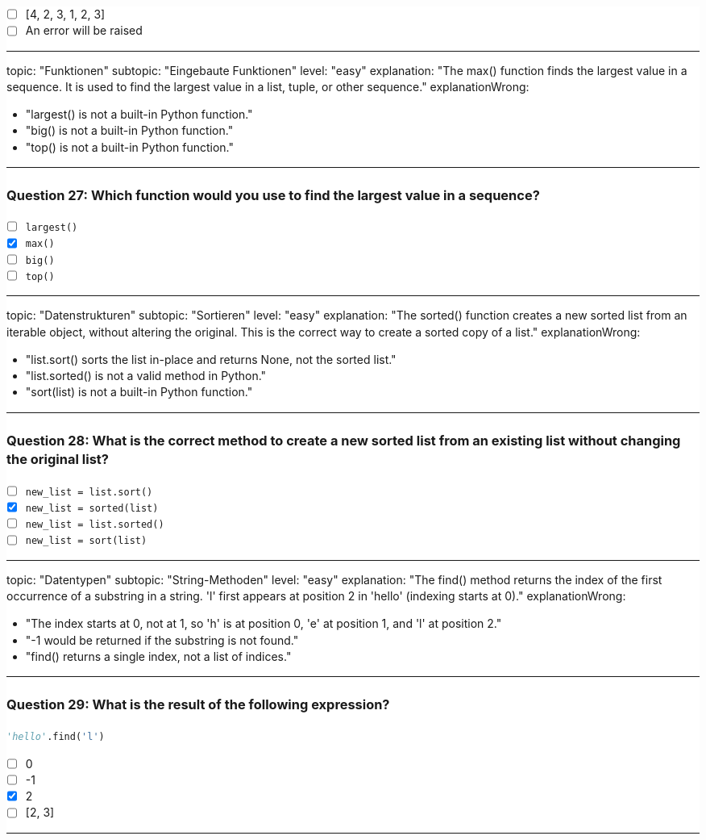 - [ ] [4, 2, 3, 1, 2, 3]
- [ ] An error will be raised
---
topic: "Funktionen"
subtopic: "Eingebaute Funktionen"
level: "easy"
explanation: "The max() function finds the largest value in a sequence. It is used to find the largest value in a list, tuple, or other sequence."
explanationWrong:
  - "largest() is not a built-in Python function."
  - "big() is not a built-in Python function."
  - "top() is not a built-in Python function."
---
### Question 27: Which function would you use to find the largest value in a sequence?
- [ ] `largest()`
- [x] `max()`
- [ ] `big()`
- [ ] `top()`

---
topic: "Datenstrukturen"
subtopic: "Sortieren"
level: "easy"
explanation: "The sorted() function creates a new sorted list from an iterable object, without altering the original. This is the correct way to create a sorted copy of a list."
explanationWrong:
  - "list.sort() sorts the list in-place and returns None, not the sorted list."
  - "list.sorted() is not a valid method in Python."
  - "sort(list) is not a built-in Python function."
---
### Question 28: What is the correct method to create a new sorted list from an existing list without changing the original list?
- [ ] `new_list = list.sort()`
- [x] `new_list = sorted(list)`
- [ ] `new_list = list.sorted()`
- [ ] `new_list = sort(list)`

---
topic: "Datentypen"
subtopic: "String-Methoden"
level: "easy"
explanation: "The find() method returns the index of the first occurrence of a substring in a string. 'l' first appears at position 2 in 'hello' (indexing starts at 0)."
explanationWrong:
  - "The index starts at 0, not at 1, so 'h' is at position 0, 'e' at position 1, and 'l' at position 2."
  - "-1 would be returned if the substring is not found."
  - "find() returns a single index, not a list of indices."
---
### Question 29: What is the result of the following expression?
```python
'hello'.find('l')
```
- [ ] 0
- [ ] -1
- [x] 2
- [ ] [2, 3]

---